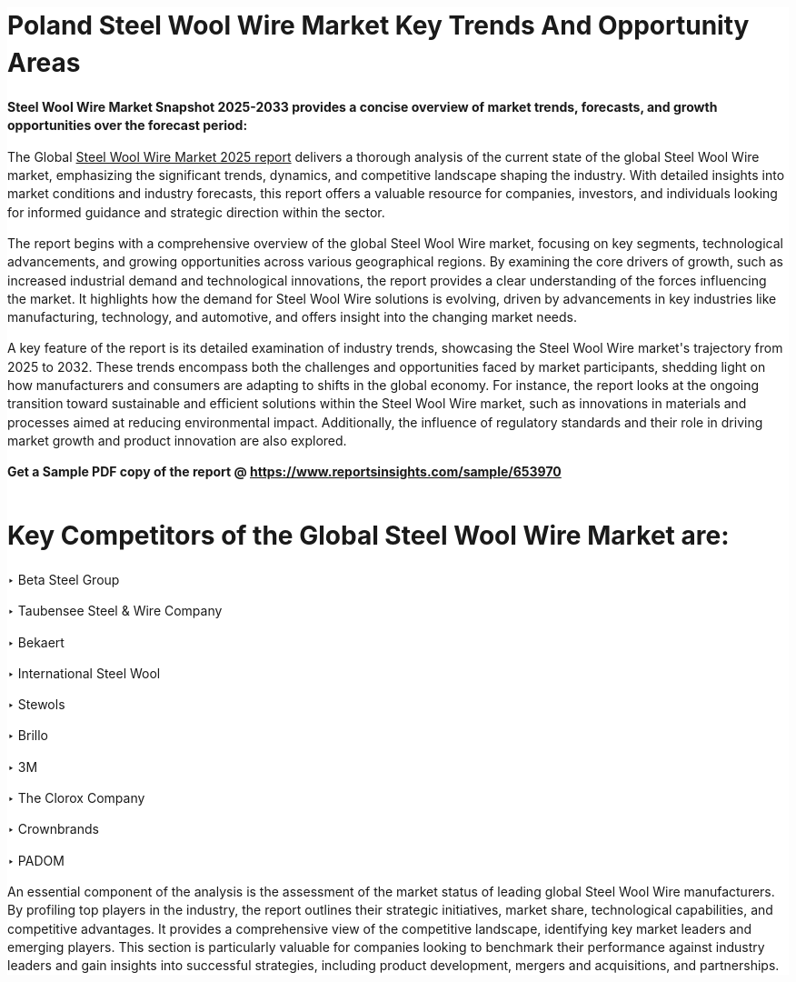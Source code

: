 # Poland Steel Wool Wire Market Key Trends And Opportunity Areas

<strong>Steel Wool Wire Market Snapshot 2025-2033 provides a concise overview of market trends, forecasts, and growth opportunities over the forecast period:</strong>

The Global <a href=https://www.reportsinsights.com/sample/653970>Steel Wool Wire Market 2025 report</a> delivers a thorough analysis of the current state of the global Steel Wool Wire market, emphasizing the significant trends, dynamics, and competitive landscape shaping the industry. With detailed insights into market conditions and industry forecasts, this report offers a valuable resource for companies, investors, and individuals looking for informed guidance and strategic direction within the sector.

The report begins with a comprehensive overview of the global Steel Wool Wire market, focusing on key segments, technological advancements, and growing opportunities across various geographical regions. By examining the core drivers of growth, such as increased industrial demand and technological innovations, the report provides a clear understanding of the forces influencing the market. It highlights how the demand for Steel Wool Wire solutions is evolving, driven by advancements in key industries like manufacturing, technology, and automotive, and offers insight into the changing market needs.

A key feature of the report is its detailed examination of industry trends, showcasing the Steel Wool Wire market's trajectory from 2025 to 2032. These trends encompass both the challenges and opportunities faced by market participants, shedding light on how manufacturers and consumers are adapting to shifts in the global economy. For instance, the report looks at the ongoing transition toward sustainable and efficient solutions within the Steel Wool Wire market, such as innovations in materials and processes aimed at reducing environmental impact. Additionally, the influence of regulatory standards and their role in driving market growth and product innovation are also explored.

<strong>Get a Sample PDF copy of the report @ <a href=https://www.reportsinsights.com/sample/653970>https://www.reportsinsights.com/sample/653970</a></strong>

# <strong>Key Competitors of the Global Steel Wool Wire Market are:</strong>

‣ Beta Steel Group

‣ Taubensee Steel & Wire Company

‣ Bekaert

‣ International Steel Wool

‣ Stewols

‣ Brillo

‣ 3M

‣ The Clorox Company

‣ Crownbrands

‣ PADOM

An essential component of the analysis is the assessment of the market status of leading global Steel Wool Wire manufacturers. By profiling top players in the industry, the report outlines their strategic initiatives, market share, technological capabilities, and competitive advantages. It provides a comprehensive view of the competitive landscape, identifying key market leaders and emerging players. This section is particularly valuable for companies looking to benchmark their performance against industry leaders and gain insights into successful strategies, including product development, mergers and acquisitions, and partnerships.
